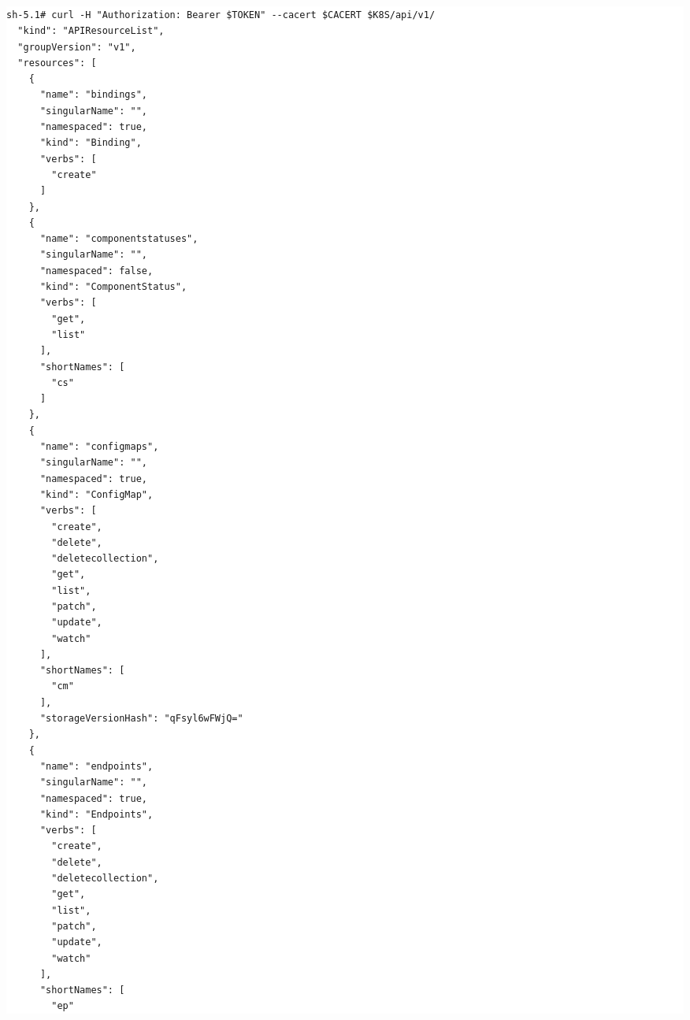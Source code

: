 ```
sh-5.1# curl -H "Authorization: Bearer $TOKEN" --cacert $CACERT $K8S/api/v1/
  "kind": "APIResourceList",
  "groupVersion": "v1",
  "resources": [
    {
      "name": "bindings",
      "singularName": "",
      "namespaced": true,
      "kind": "Binding",
      "verbs": [
        "create"
      ]
    },
    {
      "name": "componentstatuses",
      "singularName": "",
      "namespaced": false,
      "kind": "ComponentStatus",
      "verbs": [
        "get",
        "list"
      ],
      "shortNames": [
        "cs"
      ]
    },
    {
      "name": "configmaps",
      "singularName": "",
      "namespaced": true,
      "kind": "ConfigMap",
      "verbs": [
        "create",
        "delete",
        "deletecollection",
        "get",
        "list",
        "patch",
        "update",
        "watch"
      ],
      "shortNames": [
        "cm"
      ],
      "storageVersionHash": "qFsyl6wFWjQ="
    },
    {
      "name": "endpoints",
      "singularName": "",
      "namespaced": true,
      "kind": "Endpoints",
      "verbs": [
        "create",
        "delete",
        "deletecollection",
        "get",
        "list",
        "patch",
        "update",
        "watch"
      ],
      "shortNames": [
        "ep"
```